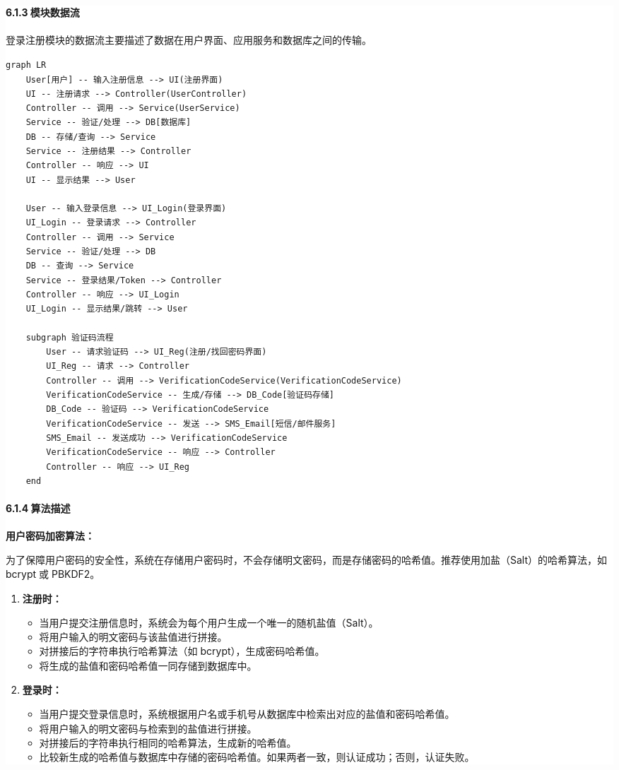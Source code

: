 


#### 6.1.3 模块数据流

登录注册模块的数据流主要描述了数据在用户界面、应用服务和数据库之间的传输。

```mermaid
graph LR
    User[用户] -- 输入注册信息 --> UI(注册界面)
    UI -- 注册请求 --> Controller(UserController)
    Controller -- 调用 --> Service(UserService)
    Service -- 验证/处理 --> DB[数据库]
    DB -- 存储/查询 --> Service
    Service -- 注册结果 --> Controller
    Controller -- 响应 --> UI
    UI -- 显示结果 --> User

    User -- 输入登录信息 --> UI_Login(登录界面)
    UI_Login -- 登录请求 --> Controller
    Controller -- 调用 --> Service
    Service -- 验证/处理 --> DB
    DB -- 查询 --> Service
    Service -- 登录结果/Token --> Controller
    Controller -- 响应 --> UI_Login
    UI_Login -- 显示结果/跳转 --> User

    subgraph 验证码流程
        User -- 请求验证码 --> UI_Reg(注册/找回密码界面)
        UI_Reg -- 请求 --> Controller
        Controller -- 调用 --> VerificationCodeService(VerificationCodeService)
        VerificationCodeService -- 生成/存储 --> DB_Code[验证码存储]
        DB_Code -- 验证码 --> VerificationCodeService
        VerificationCodeService -- 发送 --> SMS_Email[短信/邮件服务]
        SMS_Email -- 发送成功 --> VerificationCodeService
        VerificationCodeService -- 响应 --> Controller
        Controller -- 响应 --> UI_Reg
    end
```




#### 6.1.4 算法描述

**用户密码加密算法：**

为了保障用户密码的安全性，系统在存储用户密码时，不会存储明文密码，而是存储密码的哈希值。推荐使用加盐（Salt）的哈希算法，如 bcrypt 或 PBKDF2。

1.  **注册时：**
    *   当用户提交注册信息时，系统会为每个用户生成一个唯一的随机盐值（Salt）。
    *   将用户输入的明文密码与该盐值进行拼接。
    *   对拼接后的字符串执行哈希算法（如 bcrypt），生成密码哈希值。
    *   将生成的盐值和密码哈希值一同存储到数据库中。

2.  **登录时：**
    *   当用户提交登录信息时，系统根据用户名或手机号从数据库中检索出对应的盐值和密码哈希值。
    *   将用户输入的明文密码与检索到的盐值进行拼接。
    *   对拼接后的字符串执行相同的哈希算法，生成新的哈希值。
    *   比较新生成的哈希值与数据库中存储的密码哈希值。如果两者一致，则认证成功；否则，认证失败。
